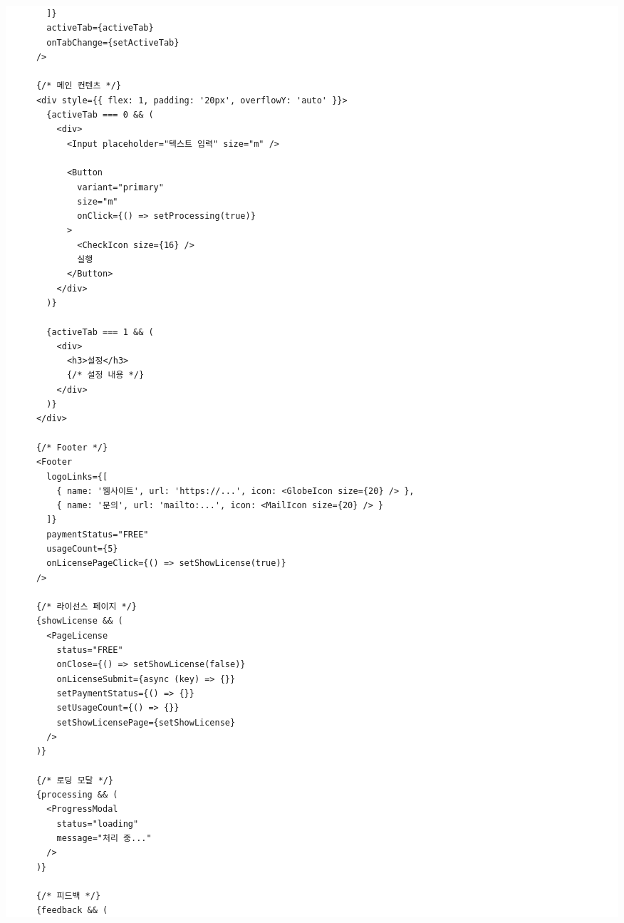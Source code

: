```tsx
        ]}
        activeTab={activeTab}
        onTabChange={setActiveTab}
      />

      {/* 메인 컨텐츠 */}
      <div style={{ flex: 1, padding: '20px', overflowY: 'auto' }}>
        {activeTab === 0 && (
          <div>
            <Input placeholder="텍스트 입력" size="m" />
            
            <Button 
              variant="primary" 
              size="m"
              onClick={() => setProcessing(true)}
            >
              <CheckIcon size={16} />
              실행
            </Button>
          </div>
        )}

        {activeTab === 1 && (
          <div>
            <h3>설정</h3>
            {/* 설정 내용 */}
          </div>
        )}
      </div>

      {/* Footer */}
      <Footer 
        logoLinks={[
          { name: '웹사이트', url: 'https://...', icon: <GlobeIcon size={20} /> },
          { name: '문의', url: 'mailto:...', icon: <MailIcon size={20} /> }
        ]}
        paymentStatus="FREE"
        usageCount={5}
        onLicensePageClick={() => setShowLicense(true)}
      />

      {/* 라이선스 페이지 */}
      {showLicense && (
        <PageLicense 
          status="FREE"
          onClose={() => setShowLicense(false)}
          onLicenseSubmit={async (key) => {}}
          setPaymentStatus={() => {}}
          setUsageCount={() => {}}
          setShowLicensePage={setShowLicense}
        />
      )}

      {/* 로딩 모달 */}
      {processing && (
        <ProgressModal 
          status="loading"
          message="처리 중..."
        />
      )}

      {/* 피드백 */}
      {feedback && (
```
